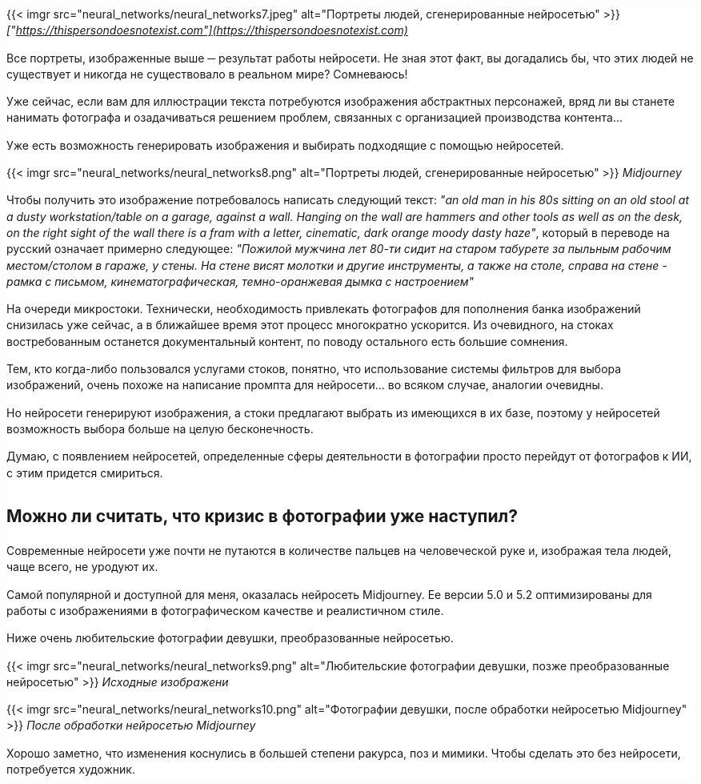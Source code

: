 {{< imgr src="neural_networks/neural_networks7.jpeg" alt="Портреты людей, сгенерированные нейросетью" >}}
*["https://thispersondoesnotexist.com"](https://thispersondoesnotexist.com)*

Все портреты, изображенные выше ─ результат работы нейросети. Не зная этот факт, вы догадались бы, что этих людей не существует и никогда не существовало в реальном мире? Сомневаюсь!

Уже сейчас, если вам для иллюстрации текста потребуются изображения абстрактных персонажей, вряд ли вы станете нанимать фотографа и озадачиваться решением проблем, связанных с организацией производства контента...

Уже есть возможность генерировать изображения и выбирать подходящие с помощью нейросетей.

{{< imgr src="neural_networks/neural_networks8.png" alt="Портреты людей, сгенерированные нейросетью" >}}
*Midjourney*

Чтобы получить это изображение потребовалось написать следующий текст: *"an old man in his 80s sitting on an old stool at a dusty workstation/table on a garage, against a wall. Hanging on the wall are hammers and other tools as well as on the desk, on the right sight of the wall there is a fram with a letter, cinematic, dark orange moody dasty haze"*, который в переводе на русский означает примерно следующее: *"Пожилой мужчина лет 80-ти сидит на старом табурете за пыльным рабочим местом/столом в гараже, у стены. На стене висят молотки и другие инструменты, а также на столе, справа на стене - рамка с письмом, кинематографическая, темно-оранжевая дымка с настроением"*

На очереди микростоки. Технически, необходимость привлекать фотографов для пополнения банка изображений снизилась уже сейчас, а в ближайшее время этот процесс многократно ускорится. Из очевидного, на стоках востребованным останется документальный контент, по поводу остального есть большие сомнения.

Тем, кто когда-либо пользовался услугами стоков, понятно, что использование системы фильтров для выбора изображений, очень похоже на написание промпта для нейросети... во всяком случае, аналогии очевидны.

Но нейросети генерируют изображения, а стоки предлагают выбрать из имеющихся в их базе, поэтому у нейросетей возможность выбора больше на целую бесконечность.

Думаю, с появлением нейросетей, определенные сферы деятельности в фотографии просто перейдут от фотографов к ИИ, с этим придется смириться.

## Можно ли считать, что кризис в фотографии уже наступил?
Современные нейросети уже почти не путаются в количестве пальцев на человеческой руке и, изображая тела людей, чаще всего, не уродуют их.

Самой популярной и доступной для меня, оказалась нейросеть Midjourney. Ее версии 5.0 и 5.2 оптимизированы для работы с изображениями в фотографическом качестве и реалистичном стиле.

Ниже очень любительские фотографии девушки, преобразованные нейросетью.

{{< imgr src="neural_networks/neural_networks9.png" alt="Любительские фотографии девушки, позже преобразованные нейросетью" >}}
*Исходные изображени*

{{< imgr src="neural_networks/neural_networks10.png" alt="Фотографии девушки, после обработки нейросетью Midjourney" >}}
*После обработки нейросетью Midjourney*

Хорошо заметно, что изменения коснулись в большей степени ракурса, поз и мимики. Чтобы сделать это без нейросети, потребуется художник.
